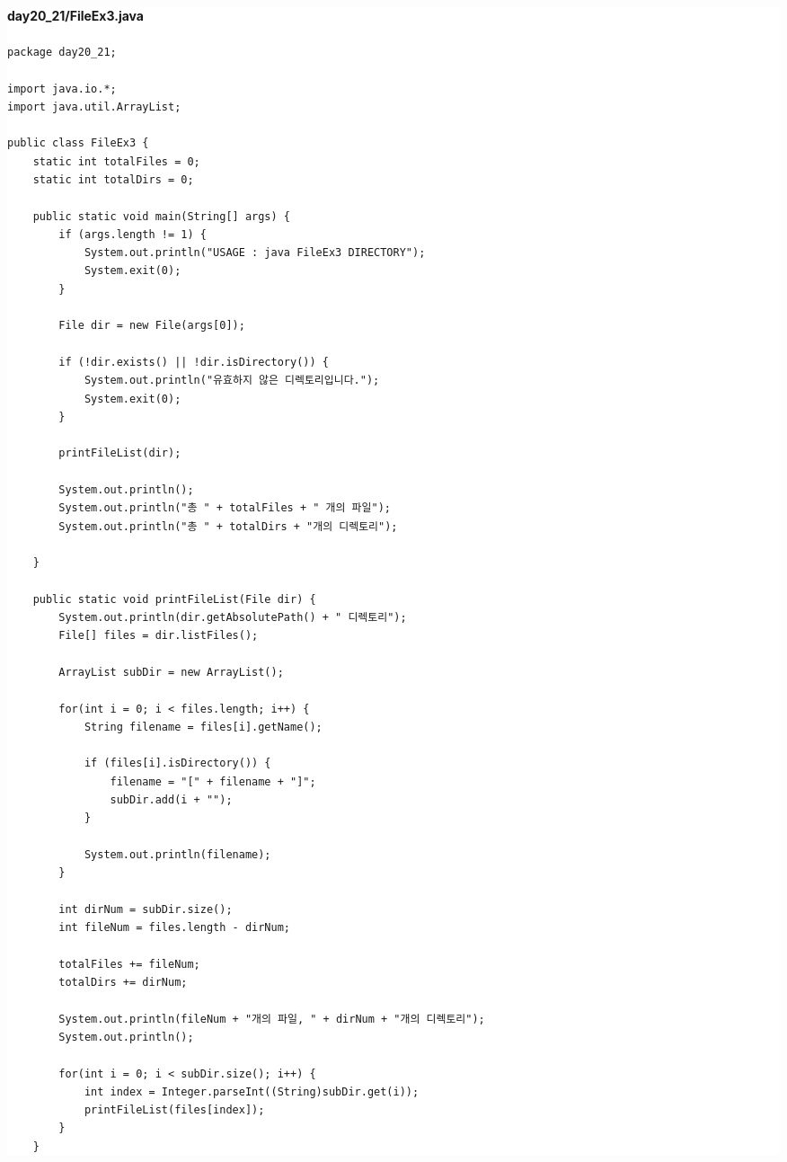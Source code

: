 #### day20_21/FileEx3.java
```
package day20_21;

import java.io.*;
import java.util.ArrayList;

public class FileEx3 {
	static int totalFiles = 0;
	static int totalDirs = 0;
	
	public static void main(String[] args) {
		if (args.length != 1) {
			System.out.println("USAGE : java FileEx3 DIRECTORY");
			System.exit(0);
		}
		
		File dir = new File(args[0]);
		
		if (!dir.exists() || !dir.isDirectory()) {
			System.out.println("유효하지 않은 디렉토리입니다.");
			System.exit(0);
		}
		
		printFileList(dir);
		
		System.out.println();
		System.out.println("총 " + totalFiles + " 개의 파일");
		System.out.println("총 " + totalDirs + "개의 디렉토리");

	}
	
	public static void printFileList(File dir) {
		System.out.println(dir.getAbsolutePath() + " 디렉토리");
		File[] files = dir.listFiles();
		
		ArrayList subDir = new ArrayList();
		
		for(int i = 0; i < files.length; i++) {
			String filename = files[i].getName();
			
			if (files[i].isDirectory()) {
				filename = "[" + filename + "]";
				subDir.add(i + "");
			}
			
			System.out.println(filename);
		}
		
		int dirNum = subDir.size();
		int fileNum = files.length - dirNum;
		
		totalFiles += fileNum;
		totalDirs += dirNum;
		
		System.out.println(fileNum + "개의 파일, " + dirNum + "개의 디렉토리");
		System.out.println();
		
		for(int i = 0; i < subDir.size(); i++) {
			int index = Integer.parseInt((String)subDir.get(i));
			printFileList(files[index]);
		}
	}
```